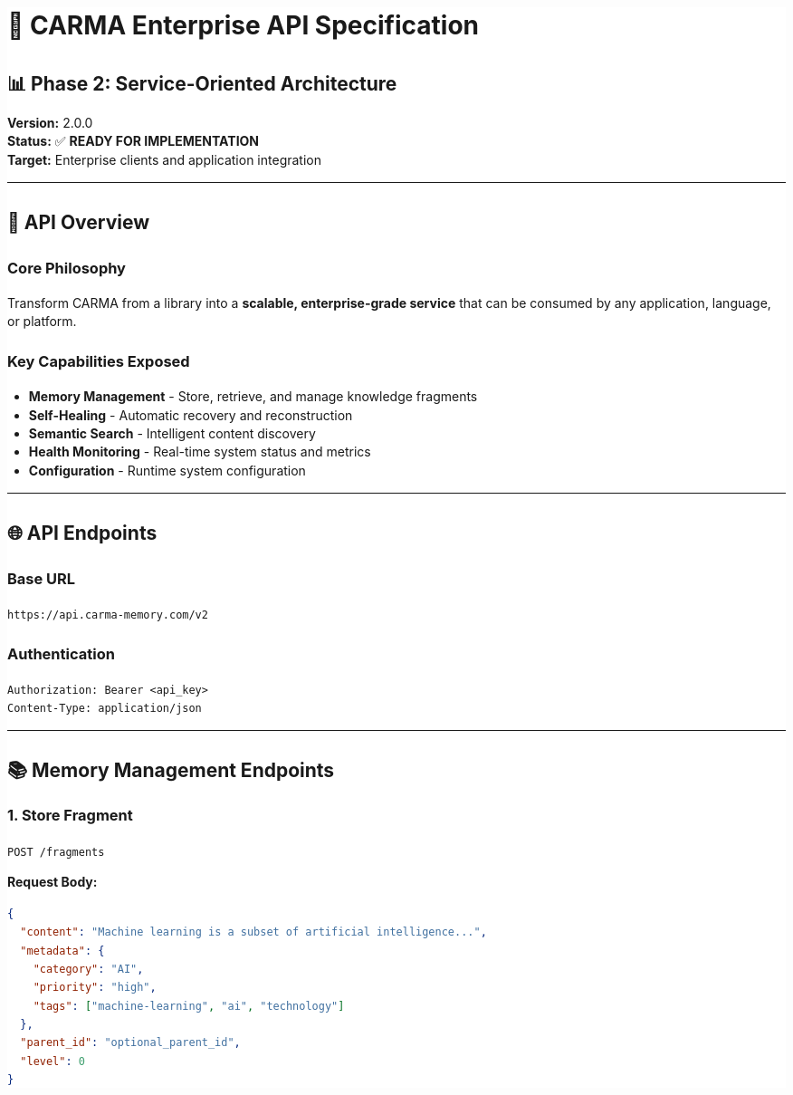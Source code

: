 # 🚀 CARMA Enterprise API Specification

## 📊 **Phase 2: Service-Oriented Architecture**

**Version:** 2.0.0  
**Status:** ✅ **READY FOR IMPLEMENTATION**  
**Target:** Enterprise clients and application integration

---

## 🎯 **API Overview**

### **Core Philosophy**
Transform CARMA from a library into a **scalable, enterprise-grade service** that can be consumed by any application, language, or platform.

### **Key Capabilities Exposed**
- **Memory Management** - Store, retrieve, and manage knowledge fragments
- **Self-Healing** - Automatic recovery and reconstruction
- **Semantic Search** - Intelligent content discovery
- **Health Monitoring** - Real-time system status and metrics
- **Configuration** - Runtime system configuration

---

## 🌐 **API Endpoints**

### **Base URL**
```
https://api.carma-memory.com/v2
```

### **Authentication**
```
Authorization: Bearer <api_key>
Content-Type: application/json
```

---

## 📚 **Memory Management Endpoints**

### **1. Store Fragment**
```http
POST /fragments
```

**Request Body:**
```json
{
  "content": "Machine learning is a subset of artificial intelligence...",
  "metadata": {
    "category": "AI",
    "priority": "high",
    "tags": ["machine-learning", "ai", "technology"]
  },
  "parent_id": "optional_parent_id",
  "level": 0
}
```
